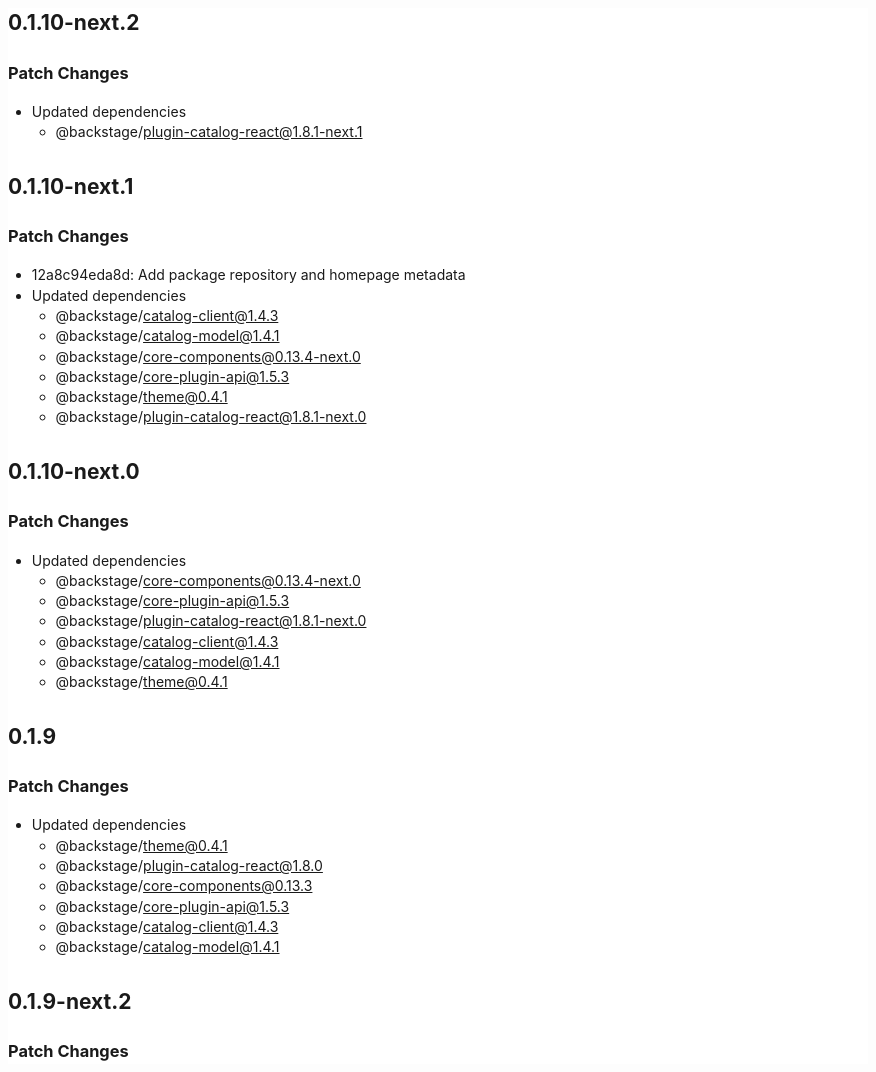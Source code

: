## 0.1.10-next.2

### Patch Changes

- Updated dependencies
  - @backstage/plugin-catalog-react@1.8.1-next.1

## 0.1.10-next.1

### Patch Changes

- 12a8c94eda8d: Add package repository and homepage metadata
- Updated dependencies
  - @backstage/catalog-client@1.4.3
  - @backstage/catalog-model@1.4.1
  - @backstage/core-components@0.13.4-next.0
  - @backstage/core-plugin-api@1.5.3
  - @backstage/theme@0.4.1
  - @backstage/plugin-catalog-react@1.8.1-next.0

## 0.1.10-next.0

### Patch Changes

- Updated dependencies
  - @backstage/core-components@0.13.4-next.0
  - @backstage/core-plugin-api@1.5.3
  - @backstage/plugin-catalog-react@1.8.1-next.0
  - @backstage/catalog-client@1.4.3
  - @backstage/catalog-model@1.4.1
  - @backstage/theme@0.4.1

## 0.1.9

### Patch Changes

- Updated dependencies
  - @backstage/theme@0.4.1
  - @backstage/plugin-catalog-react@1.8.0
  - @backstage/core-components@0.13.3
  - @backstage/core-plugin-api@1.5.3
  - @backstage/catalog-client@1.4.3
  - @backstage/catalog-model@1.4.1

## 0.1.9-next.2

### Patch Changes
